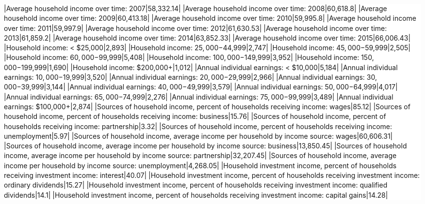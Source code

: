 |Average household income over time: 2007|58,332.14|
|Average household income over time: 2008|60,618.8|
|Average household income over time: 2009|60,413.18|
|Average household income over time: 2010|59,995.8|
|Average household income over time: 2011|59,997.9|
|Average household income over time: 2012|61,630.53|
|Average household income over time: 2013|61,859.2|
|Average household income over time: 2014|63,852.33|
|Average household income over time: 2015|66,006.43|
|Household income: < $25,000|2,893|
|Household income: $25,000-$44,999|2,747|
|Household income: $45,000-$59,999|2,505|
|Household income: $60,000-$99,999|5,408|
|Household income: $100,000-$149,999|3,952|
|Household income: $150,000-$199,999|1,690|
|Household income: $200,000+|1,012|
|Annual individual earnings: < $10,000|5,184|
|Annual individual earnings: $10,000-$19,999|3,520|
|Annual individual earnings: $20,000-$29,999|2,966|
|Annual individual earnings: $30,000-$39,999|3,144|
|Annual individual earnings: $40,000-$49,999|3,579|
|Annual individual earnings: $50,000-$64,999|4,017|
|Annual individual earnings: $65,000-$74,999|2,276|
|Annual individual earnings: $75,000-$99,999|3,489|
|Annual individual earnings: $100,000+|2,874|
|Sources of household income, percent of households receiving income: wages|85.12|
|Sources of household income, percent of households receiving income: business|15.76|
|Sources of household income, percent of households receiving income: partnership|3.32|
|Sources of household income, percent of households receiving income: unemployment|5.97|
|Sources of household income, average income per household by income source: wages|60,606.31|
|Sources of household income, average income per household by income source: business|13,850.45|
|Sources of household income, average income per household by income source: partnership|32,207.45|
|Sources of household income, average income per household by income source: unemployment|4,268.05|
|Household investment income, percent of households receiving investment income: interest|40.07|
|Household investment income, percent of households receiving investment income: ordinary dividends|15.27|
|Household investment income, percent of households receiving investment income: qualified dividends|14.1|
|Household investment income, percent of households receiving investment income: capital gains|14.28|